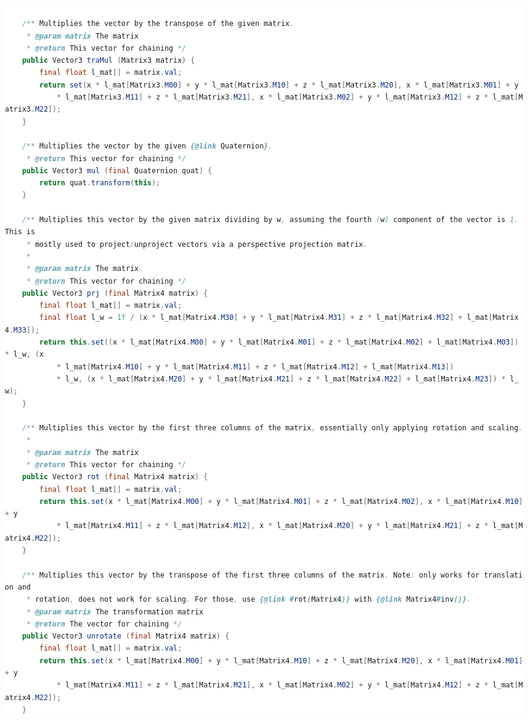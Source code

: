```java

	/** Multiplies the vector by the transpose of the given matrix.
	 * @param matrix The matrix
	 * @return This vector for chaining */
	public Vector3 traMul (Matrix3 matrix) {
		final float l_mat[] = matrix.val;
		return set(x * l_mat[Matrix3.M00] + y * l_mat[Matrix3.M10] + z * l_mat[Matrix3.M20], x * l_mat[Matrix3.M01] + y
			* l_mat[Matrix3.M11] + z * l_mat[Matrix3.M21], x * l_mat[Matrix3.M02] + y * l_mat[Matrix3.M12] + z * l_mat[Matrix3.M22]);
	}

	/** Multiplies the vector by the given {@link Quaternion}.
	 * @return This vector for chaining */
	public Vector3 mul (final Quaternion quat) {
		return quat.transform(this);
	}

	/** Multiplies this vector by the given matrix dividing by w, assuming the fourth (w) component of the vector is 1. This is
	 * mostly used to project/unproject vectors via a perspective projection matrix.
	 * 
	 * @param matrix The matrix.
	 * @return This vector for chaining */
	public Vector3 prj (final Matrix4 matrix) {
		final float l_mat[] = matrix.val;
		final float l_w = 1f / (x * l_mat[Matrix4.M30] + y * l_mat[Matrix4.M31] + z * l_mat[Matrix4.M32] + l_mat[Matrix4.M33]);
		return this.set((x * l_mat[Matrix4.M00] + y * l_mat[Matrix4.M01] + z * l_mat[Matrix4.M02] + l_mat[Matrix4.M03]) * l_w, (x
			* l_mat[Matrix4.M10] + y * l_mat[Matrix4.M11] + z * l_mat[Matrix4.M12] + l_mat[Matrix4.M13])
			* l_w, (x * l_mat[Matrix4.M20] + y * l_mat[Matrix4.M21] + z * l_mat[Matrix4.M22] + l_mat[Matrix4.M23]) * l_w);
	}

	/** Multiplies this vector by the first three columns of the matrix, essentially only applying rotation and scaling.
	 * 
	 * @param matrix The matrix
	 * @return This vector for chaining */
	public Vector3 rot (final Matrix4 matrix) {
		final float l_mat[] = matrix.val;
		return this.set(x * l_mat[Matrix4.M00] + y * l_mat[Matrix4.M01] + z * l_mat[Matrix4.M02], x * l_mat[Matrix4.M10] + y
			* l_mat[Matrix4.M11] + z * l_mat[Matrix4.M12], x * l_mat[Matrix4.M20] + y * l_mat[Matrix4.M21] + z * l_mat[Matrix4.M22]);
	}

	/** Multiplies this vector by the transpose of the first three columns of the matrix. Note: only works for translation and
	 * rotation, does not work for scaling. For those, use {@link #rot(Matrix4)} with {@link Matrix4#inv()}.
	 * @param matrix The transformation matrix
	 * @return The vector for chaining */
	public Vector3 unrotate (final Matrix4 matrix) {
		final float l_mat[] = matrix.val;
		return this.set(x * l_mat[Matrix4.M00] + y * l_mat[Matrix4.M10] + z * l_mat[Matrix4.M20], x * l_mat[Matrix4.M01] + y
			* l_mat[Matrix4.M11] + z * l_mat[Matrix4.M21], x * l_mat[Matrix4.M02] + y * l_mat[Matrix4.M12] + z * l_mat[Matrix4.M22]);
	}

```
